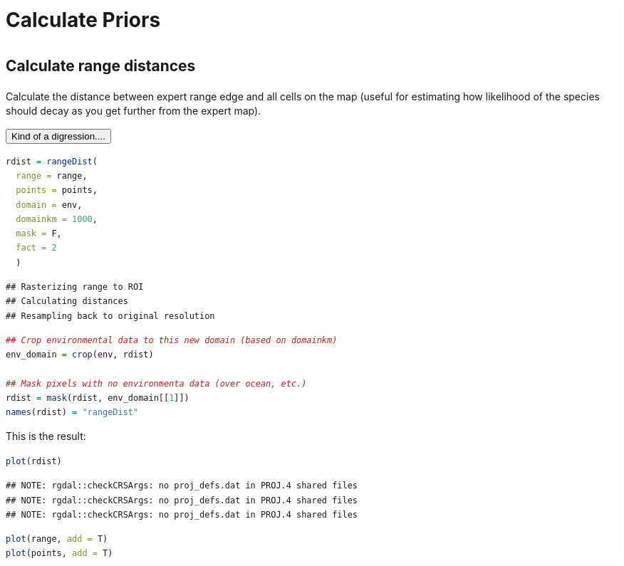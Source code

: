 # Calculate Priors

## Calculate range distances
<div class="well">
Calculate the distance between expert range edge and all cells on the map (useful for estimating how likelihood of the species should decay as you get further from the expert map).

<button data-toggle="collapse" class="btn btn-primary btn-sm round" data-target="#demo1">Kind of a digression....</button>
<div id="demo1" class="collapse">


```r
rdist = rangeDist(
  range = range,
  points = points,
  domain = env,
  domainkm = 1000,
  mask = F,
  fact = 2
  )
```

```
## Rasterizing range to ROI
## Calculating distances
## Resampling back to original resolution
```

```r
## Crop environmental data to this new domain (based on domainkm)
env_domain = crop(env, rdist)

## Mask pixels with no environmenta data (over ocean, etc.)
rdist = mask(rdist, env_domain[[1]])
names(rdist) = "rangeDist"
```
</div>
</div>

This is the result:

```r
plot(rdist)
```

```
## NOTE: rgdal::checkCRSArgs: no proj_defs.dat in PROJ.4 shared files
## NOTE: rgdal::checkCRSArgs: no proj_defs.dat in PROJ.4 shared files
## NOTE: rgdal::checkCRSArgs: no proj_defs.dat in PROJ.4 shared files
```

```r
plot(range, add = T)
plot(points, add = T)
```
